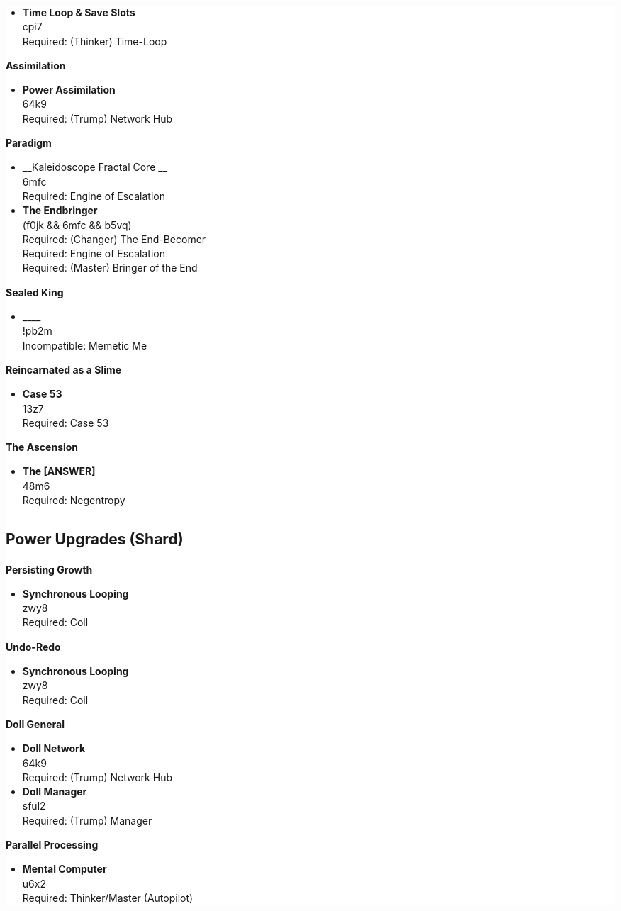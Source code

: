   * __Time Loop & Save Slots__<br/>
    cpi7<br/>
    Required: (Thinker) Time-Loop

**Assimilation**
  * __Power Assimilation__<br/>
    64k9<br/>
    Required: (Trump) Network Hub

**Paradigm**
  * __Kaleidoscope Fractal Core __<br/>
    6mfc<br/>
    Required: Engine of Escalation
  * __The Endbringer__<br/>
    (f0jk && 6mfc && b5vq)<br/>
    Required: (Changer) The End-Becomer<br/>
    Required: Engine of Escalation<br/>
    Required: (Master) Bringer of the End

**Sealed King**
  * ____<br/>
    !pb2m<br/>
    Incompatible: Memetic Me

**Reincarnated as a Slime**
  * __Case 53__<br/>
    13z7<br/>
    Required: Case 53

**The Ascension**
  * __The [ANSWER]__<br/>
    48m6<br/>
    Required: Negentropy

## Power Upgrades (Shard)
**Persisting Growth**
  * __Synchronous Looping__<br/>
    zwy8<br/>
    Required: Coil

**Undo-Redo**
  * __Synchronous Looping__<br/>
    zwy8<br/>
    Required: Coil

**Doll General**
  * __Doll Network__<br/>
    64k9<br/>
    Required: (Trump) Network Hub
  * __Doll Manager__<br/>
    sful2<br/>
    Required: (Trump) Manager

**Parallel Processing**
  * __Mental Computer__<br/>
    u6x2<br/>
    Required: Thinker/Master (Autopilot)
